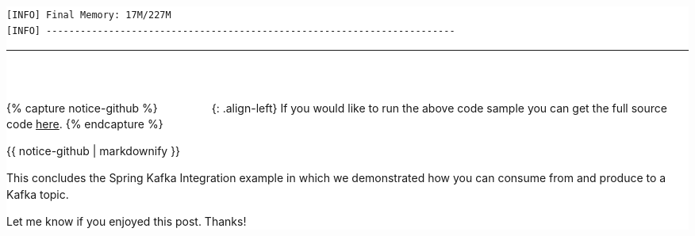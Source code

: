 ``` plaintext
[INFO] Final Memory: 17M/227M
[INFO] ------------------------------------------------------------------------
```

---

{% capture notice-github %}
![github mark](/assets/images/logos/github-mark.png){: .align-left}
If you would like to run the above code sample you can get the full source code [here](https://github.com/code-not-found/spring-kafka/tree/master/spring-kafka-integration-helloworld).
{% endcapture %}
<div class="notice--info">{{ notice-github | markdownify }}</div>

This concludes the Spring Kafka Integration example in which we demonstrated how you can consume from and produce to a Kafka topic.

Let me know if you enjoyed this post. Thanks!
